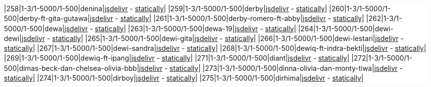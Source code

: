 |258|1-3/1-5000/1-500|denina|[jsdelivr](https://cdn.jsdelivr.net/gh/dbchord/png-a-1110x370_1-3/1-5000/1-500/denina.png) - [statically](https://cdn.statically.io/gh/dbchord/png-a-1110x370_1-3/img/1-5000/1-500/denina.png)|
|259|1-3/1-5000/1-500|derby|[jsdelivr](https://cdn.jsdelivr.net/gh/dbchord/png-a-1110x370_1-3/1-5000/1-500/derby.png) - [statically](https://cdn.statically.io/gh/dbchord/png-a-1110x370_1-3/img/1-5000/1-500/derby.png)|
|260|1-3/1-5000/1-500|derby-ft-gita-gutawa|[jsdelivr](https://cdn.jsdelivr.net/gh/dbchord/png-a-1110x370_1-3/1-5000/1-500/derby-ft-gita-gutawa.png) - [statically](https://cdn.statically.io/gh/dbchord/png-a-1110x370_1-3/img/1-5000/1-500/derby-ft-gita-gutawa.png)|
|261|1-3/1-5000/1-500|derby-romero-ft-abby|[jsdelivr](https://cdn.jsdelivr.net/gh/dbchord/png-a-1110x370_1-3/1-5000/1-500/derby-romero-ft-abby.png) - [statically](https://cdn.statically.io/gh/dbchord/png-a-1110x370_1-3/img/1-5000/1-500/derby-romero-ft-abby.png)|
|262|1-3/1-5000/1-500|dewa|[jsdelivr](https://cdn.jsdelivr.net/gh/dbchord/png-a-1110x370_1-3/1-5000/1-500/dewa.png) - [statically](https://cdn.statically.io/gh/dbchord/png-a-1110x370_1-3/img/1-5000/1-500/dewa.png)|
|263|1-3/1-5000/1-500|dewa-19|[jsdelivr](https://cdn.jsdelivr.net/gh/dbchord/png-a-1110x370_1-3/1-5000/1-500/dewa-19.png) - [statically](https://cdn.statically.io/gh/dbchord/png-a-1110x370_1-3/img/1-5000/1-500/dewa-19.png)|
|264|1-3/1-5000/1-500|dewi-dewi|[jsdelivr](https://cdn.jsdelivr.net/gh/dbchord/png-a-1110x370_1-3/1-5000/1-500/dewi-dewi.png) - [statically](https://cdn.statically.io/gh/dbchord/png-a-1110x370_1-3/img/1-5000/1-500/dewi-dewi.png)|
|265|1-3/1-5000/1-500|dewi-gita|[jsdelivr](https://cdn.jsdelivr.net/gh/dbchord/png-a-1110x370_1-3/1-5000/1-500/dewi-gita.png) - [statically](https://cdn.statically.io/gh/dbchord/png-a-1110x370_1-3/img/1-5000/1-500/dewi-gita.png)|
|266|1-3/1-5000/1-500|dewi-lestari|[jsdelivr](https://cdn.jsdelivr.net/gh/dbchord/png-a-1110x370_1-3/1-5000/1-500/dewi-lestari.png) - [statically](https://cdn.statically.io/gh/dbchord/png-a-1110x370_1-3/img/1-5000/1-500/dewi-lestari.png)|
|267|1-3/1-5000/1-500|dewi-sandra|[jsdelivr](https://cdn.jsdelivr.net/gh/dbchord/png-a-1110x370_1-3/1-5000/1-500/dewi-sandra.png) - [statically](https://cdn.statically.io/gh/dbchord/png-a-1110x370_1-3/img/1-5000/1-500/dewi-sandra.png)|
|268|1-3/1-5000/1-500|dewiq-ft-indra-bekti|[jsdelivr](https://cdn.jsdelivr.net/gh/dbchord/png-a-1110x370_1-3/1-5000/1-500/dewiq-ft-indra-bekti.png) - [statically](https://cdn.statically.io/gh/dbchord/png-a-1110x370_1-3/img/1-5000/1-500/dewiq-ft-indra-bekti.png)|
|269|1-3/1-5000/1-500|dewiq-ft-ipang|[jsdelivr](https://cdn.jsdelivr.net/gh/dbchord/png-a-1110x370_1-3/1-5000/1-500/dewiq-ft-ipang.png) - [statically](https://cdn.statically.io/gh/dbchord/png-a-1110x370_1-3/img/1-5000/1-500/dewiq-ft-ipang.png)|
|271|1-3/1-5000/1-500|diant|[jsdelivr](https://cdn.jsdelivr.net/gh/dbchord/png-a-1110x370_1-3/1-5000/1-500/diant.png) - [statically](https://cdn.statically.io/gh/dbchord/png-a-1110x370_1-3/img/1-5000/1-500/diant.png)|
|272|1-3/1-5000/1-500|dimas-beck-dan-chelsea-olivia-bbb|[jsdelivr](https://cdn.jsdelivr.net/gh/dbchord/png-a-1110x370_1-3/1-5000/1-500/dimas-beck-dan-chelsea-olivia-bbb.png) - [statically](https://cdn.statically.io/gh/dbchord/png-a-1110x370_1-3/img/1-5000/1-500/dimas-beck-dan-chelsea-olivia-bbb.png)|
|273|1-3/1-5000/1-500|dinna-olivia-dan-monty-tiwa|[jsdelivr](https://cdn.jsdelivr.net/gh/dbchord/png-a-1110x370_1-3/1-5000/1-500/dinna-olivia-dan-monty-tiwa.png) - [statically](https://cdn.statically.io/gh/dbchord/png-a-1110x370_1-3/img/1-5000/1-500/dinna-olivia-dan-monty-tiwa.png)|
|274|1-3/1-5000/1-500|dirboy|[jsdelivr](https://cdn.jsdelivr.net/gh/dbchord/png-a-1110x370_1-3/1-5000/1-500/dirboy.png) - [statically](https://cdn.statically.io/gh/dbchord/png-a-1110x370_1-3/img/1-5000/1-500/dirboy.png)|
|275|1-3/1-5000/1-500|dirhima|[jsdelivr](https://cdn.jsdelivr.net/gh/dbchord/png-a-1110x370_1-3/1-5000/1-500/dirhima.png) - [statically](https://cdn.statically.io/gh/dbchord/png-a-1110x370_1-3/img/1-5000/1-500/dirhima.png)|
